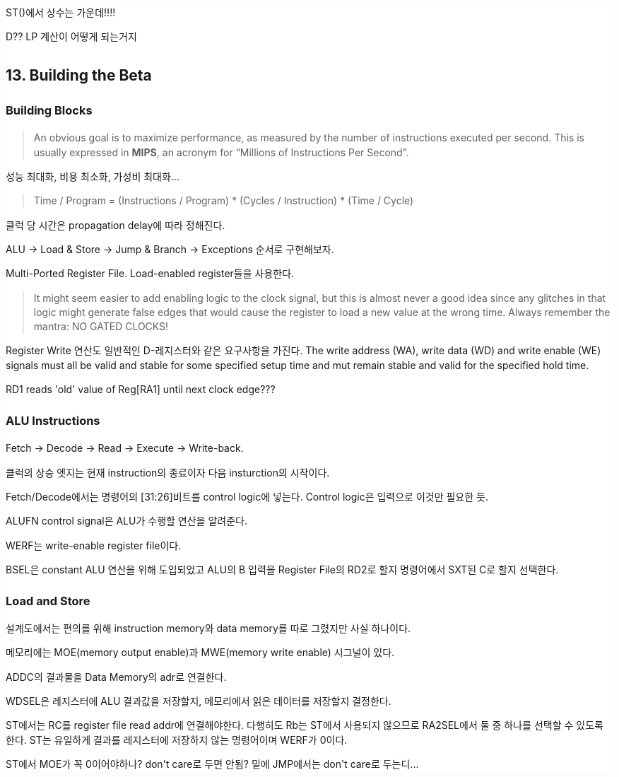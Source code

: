 ST()에서 상수는 가운데!!!!

D?? LP 계산이 어떻게 되는거지

## 13. Building the Beta

### Building Blocks

> An obvious goal is to maximize performance, as measured by the number of instructions executed per second. This is usually expressed in **MIPS**, an acronym for “Millions of Instructions Per Second”.

성능 최대화, 비용 최소화, 가성비 최대화...

> Time / Program = (Instructions / Program) \* (Cycles / Instruction) \* (Time / Cycle)

클럭 당 시간은 propagation delay에 따라 정해진다.

ALU -> Load & Store -> Jump & Branch -> Exceptions 순서로 구현해보자.

Multi-Ported Register File. Load-enabled register들을 사용한다.

> It might seem easier to add enabling logic to the clock signal, but this is almost never a good idea since any glitches in that logic might generate false edges that would cause the register to load a new value at the wrong time. Always remember the mantra: NO GATED CLOCKS!

Register Write 연산도 일반적인 D-레지스터와 같은 요구사항을 가진다. The write address (WA), write data (WD) and write enable (WE) signals must all be valid and stable for some specified setup time and mut remain stable and valid for the specified hold time.

RD1 reads 'old' value of Reg[RA1] until next clock edge???

### ALU Instructions

Fetch -> Decode -> Read -> Execute -> Write-back.

클럭의 상승 엣지는 현재 instruction의 종료이자 다음 insturction의 시작이다.

Fetch/Decode에서는 명령어의 [31:26]비트를 control logic에 넣는다. Control logic은 입력으로 이것만 필요한 듯.

ALUFN control signal은 ALU가 수행할 연산을 알려준다.

WERF는 write-enable register file이다.

BSEL은 constant ALU 연산을 위해 도입되었고 ALU의 B 입력을 Register File의 RD2로 할지 명령어에서 SXT된 C로 할지 선택한다.

### Load and Store

설계도에서는 편의를 위해 instruction memory와 data memory를 따로 그렸지만 사실 하나이다.

메모리에는 MOE(memory output enable)과 MWE(memory write enable) 시그널이 있다.

ADDC의 결과물을 Data Memory의 adr로 연결한다.

WDSEL은 레지스터에 ALU 결과값을 저장할지, 메모리에서 읽은 데이터를 저장할지 결정한다.

ST에서는 RC를 register file read addr에 연결해야한다. 다행히도 Rb는 ST에서 사용되지 않으므로 RA2SEL에서 둘 중 하나를 선택할 수 있도록 한다. ST는 유일하게 결과를 레지스터에 저장하지 않는 명령어이며 WERF가 0이다.

ST에서 MOE가 꼭 0이어야하나? don't care로 두면 안됨? 밑에 JMP에서는 don't care로 두는디...
